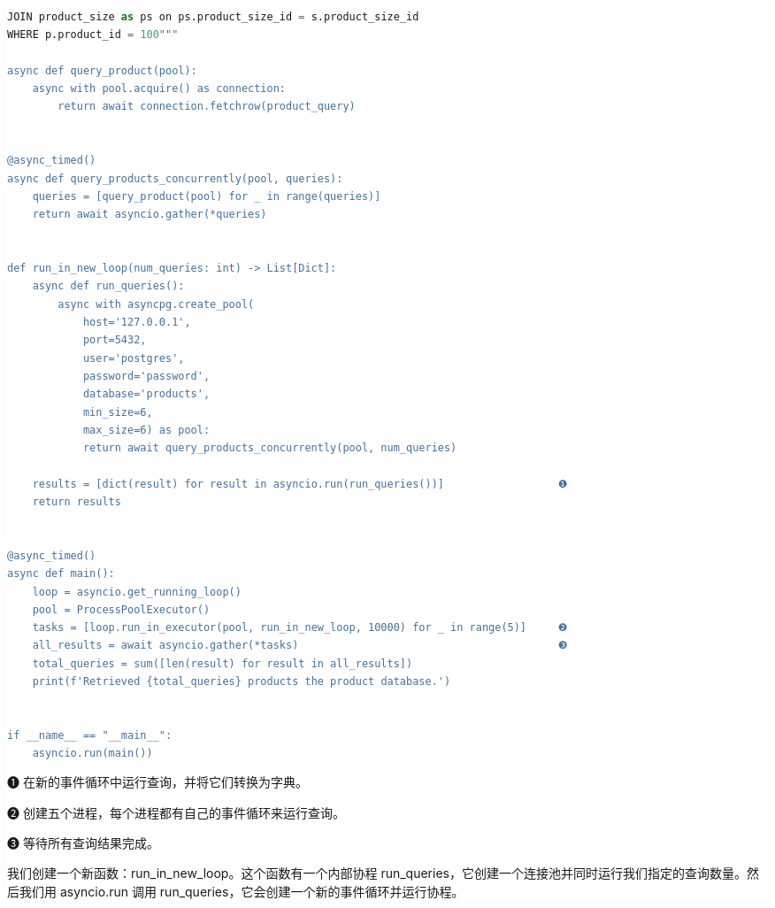 ```python
JOIN product_size as ps on ps.product_size_id = s.product_size_id
WHERE p.product_id = 100"""
 
async def query_product(pool):
    async with pool.acquire() as connection:
        return await connection.fetchrow(product_query)
 
 
@async_timed()
async def query_products_concurrently(pool, queries):
    queries = [query_product(pool) for _ in range(queries)]
    return await asyncio.gather(*queries)
 
 
def run_in_new_loop(num_queries: int) -> List[Dict]:
    async def run_queries():
        async with asyncpg.create_pool(
            host='127.0.0.1',
            port=5432,
            user='postgres',
            password='password',
            database='products',
            min_size=6,
            max_size=6) as pool:
            return await query_products_concurrently(pool, num_queries)
 
    results = [dict(result) for result in asyncio.run(run_queries())]                  ❶
    return results
 
 
@async_timed()
async def main():
    loop = asyncio.get_running_loop()
    pool = ProcessPoolExecutor()
    tasks = [loop.run_in_executor(pool, run_in_new_loop, 10000) for _ in range(5)]     ❷
    all_results = await asyncio.gather(*tasks)                                         ❸
    total_queries = sum([len(result) for result in all_results])
    print(f'Retrieved {total_queries} products the product database.')
 
 
if __name__ == "__main__":
    asyncio.run(main())
```

❶ 在新的事件循环中运行查询，并将它们转换为字典。

❷ 创建五个进程，每个进程都有自己的事件循环来运行查询。

❸ 等待所有查询结果完成。

我们创建一个新函数：run_in_new_loop。这个函数有一个内部协程 run_queries，它创建一个连接池并同时运行我们指定的查询数量。然后我们用 asyncio.run 调用 run_queries，它会创建一个新的事件循环并运行协程。
